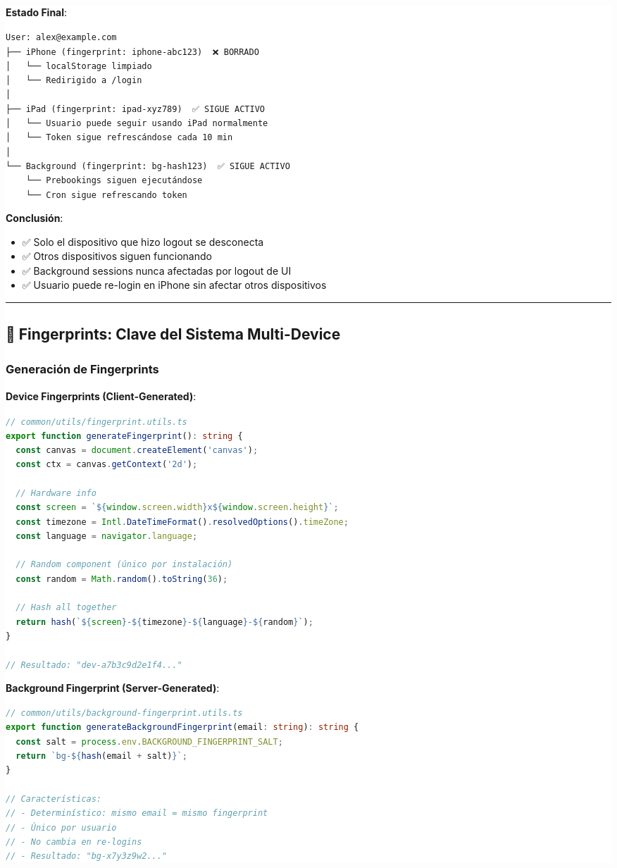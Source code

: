 **Estado Final**:
```
User: alex@example.com
├── iPhone (fingerprint: iphone-abc123)  ❌ BORRADO
│   └── localStorage limpiado
│   └── Redirigido a /login
│
├── iPad (fingerprint: ipad-xyz789)  ✅ SIGUE ACTIVO
│   └── Usuario puede seguir usando iPad normalmente
│   └── Token sigue refrescándose cada 10 min
│
└── Background (fingerprint: bg-hash123)  ✅ SIGUE ACTIVO
    └── Prebookings siguen ejecutándose
    └── Cron sigue refrescando token
```

**Conclusión**:
- ✅ Solo el dispositivo que hizo logout se desconecta
- ✅ Otros dispositivos siguen funcionando
- ✅ Background sessions nunca afectadas por logout de UI
- ✅ Usuario puede re-login en iPhone sin afectar otros dispositivos

---

## 🔑 Fingerprints: Clave del Sistema Multi-Device

### Generación de Fingerprints

**Device Fingerprints (Client-Generated)**:
```typescript
// common/utils/fingerprint.utils.ts
export function generateFingerprint(): string {
  const canvas = document.createElement('canvas');
  const ctx = canvas.getContext('2d');

  // Hardware info
  const screen = `${window.screen.width}x${window.screen.height}`;
  const timezone = Intl.DateTimeFormat().resolvedOptions().timeZone;
  const language = navigator.language;

  // Random component (único por instalación)
  const random = Math.random().toString(36);

  // Hash all together
  return hash(`${screen}-${timezone}-${language}-${random}`);
}

// Resultado: "dev-a7b3c9d2e1f4..."
```

**Background Fingerprint (Server-Generated)**:
```typescript
// common/utils/background-fingerprint.utils.ts
export function generateBackgroundFingerprint(email: string): string {
  const salt = process.env.BACKGROUND_FINGERPRINT_SALT;
  return `bg-${hash(email + salt)}`;
}

// Características:
// - Determinístico: mismo email = mismo fingerprint
// - Único por usuario
// - No cambia en re-logins
// - Resultado: "bg-x7y3z9w2..."
```
